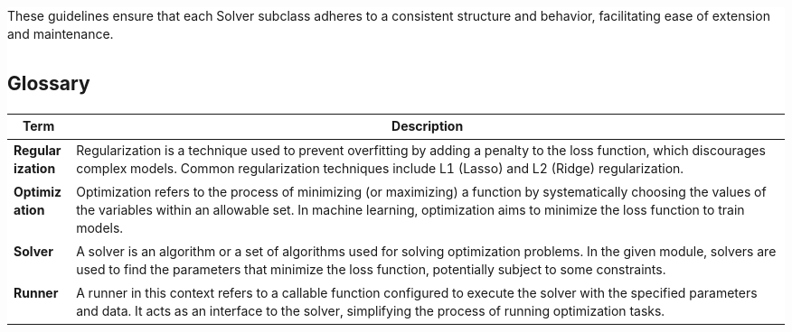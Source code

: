 These guidelines ensure that each Solver subclass adheres to a consistent structure and behavior, facilitating ease of extension and maintenance.

## Glossary

|  Term   | Description |
|--------------------| ----------- |
| **Regularization** | Regularization is a technique used to prevent overfitting by adding a penalty to the loss function, which discourages complex models. Common regularization techniques include L1 (Lasso) and L2 (Ridge) regularization. |
| **Optimization**   | Optimization refers to the process of minimizing (or maximizing) a function by systematically choosing the values of the variables within an allowable set. In machine learning, optimization aims to minimize the loss function to train models. |
| **Solver**         | A solver is an algorithm or a set of algorithms used for solving optimization problems. In the given module, solvers are used to find the parameters that minimize the loss function, potentially subject to some constraints. |
| **Runner**         | A runner in this context refers to a callable function configured to execute the solver with the specified parameters and data. It acts as an interface to the solver, simplifying the process of running optimization tasks. |
